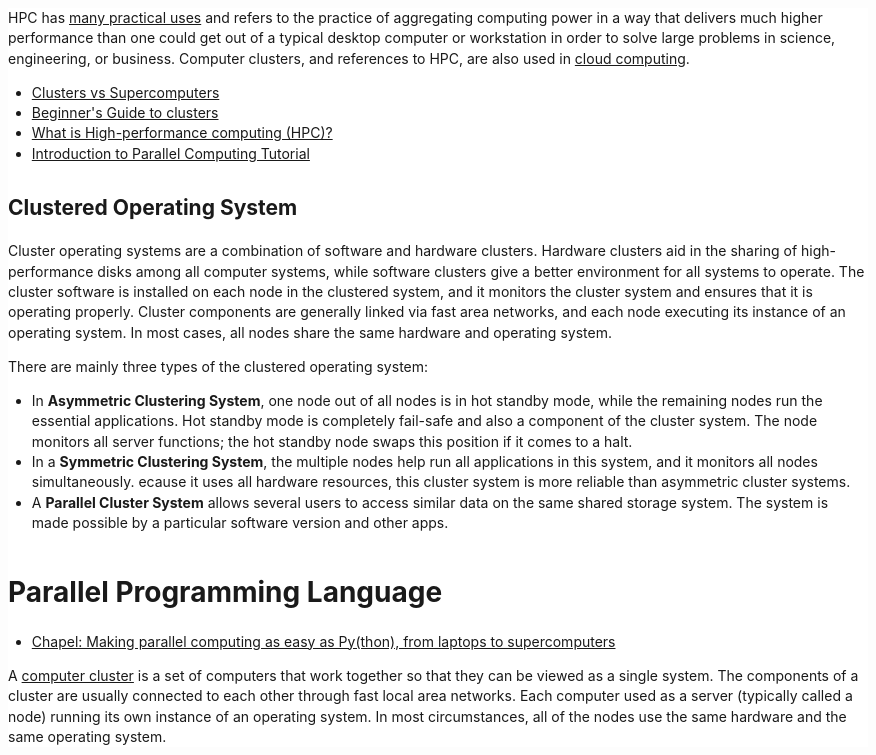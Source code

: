 HPC has [many practical uses][09] and
refers to the practice of aggregating computing power in a way that delivers
much higher performance than one could get out of a typical desktop computer or workstation
in order to solve large problems in science, engineering, or business.
Computer clusters, and references to HPC, are also used in [cloud computing][04].

- [Clusters vs Supercomputers](https://www.networkcomputing.com/network-infrastructure/clusters-vs-supercomputers)
- [Beginner's Guide to clusters](https://www.hpc2n.umu.se/documentation/guides/beginner-guide)
- [What is High-performance computing (HPC)?](https://ubuntu.com/blog/what-is-high-performance-computing-hpc-part-1)
- [Introduction to Parallel Computing Tutorial](https://hpc.llnl.gov/documentation/tutorials/introduction-parallel-computing-tutorial)


## Clustered Operating System

Cluster operating systems are a combination of software and hardware clusters.
Hardware clusters aid in the sharing of high-performance disks among all computer systems,
while software clusters give a better environment for all systems to operate.
The cluster software is installed on each node in the clustered system,
and it monitors the cluster system and ensures that it is operating properly.
Cluster components are generally linked via fast area networks,
and each node executing its instance of an operating system.
In most cases, all nodes share the same hardware and operating system.

There are mainly three types of the clustered operating system:

- In **Asymmetric Clustering System**, one node out of all nodes is in hot standby mode,
  while the remaining nodes run the essential applications.
  Hot standby mode is completely fail-safe and also a component of the cluster system.
  The node monitors all server functions; the hot standby node swaps this position if it comes to a halt.
- In a **Symmetric Clustering System**, the multiple nodes help run all applications in this system,
  and it monitors all nodes simultaneously.
  ecause it uses all hardware resources, this cluster system is more reliable than asymmetric cluster systems.
- A **Parallel Cluster System** allows several users to access similar data on the same shared storage system.
  The system is made possible by a particular software version and other apps.


# Parallel Programming Language

- [Chapel: Making parallel computing as easy as Py(thon), from laptops to supercomputers](https://www.youtube.com/watch?app=desktop&v=7Qk8T7_bevo)

A [computer cluster][01] is a set of computers that work together so that they can be viewed as a single system.
The components of a cluster are usually connected to each other through fast local area networks.
Each computer used as a server (typically called a node) running its own instance of an operating system.
In most circumstances, all of the nodes use the same hardware and the same operating system.


[AA]: https://www.canadarobotix.com/blogs/how-to/how-to-tell-which-raspberry-pi-4-ram-size-do-i-have
[01]: https://en.wikipedia.org/wiki/Computer_cluster
[02]: https://en.wikipedia.org/wiki/Beowulf_cluster
[03]: https://www.prl.res.in/prl-eng/hpc/knowledge_base
[04]: https://www.youtube.com/watch?v=nIBu1EFYmBU
[05]: https://insidehpc.com/hpc-basic-training/what-is-hpc/
[06]: https://hadoop.apache.org/docs/r1.2.1/index.html
[07]: https://hadoop.apache.org/docs/r1.2.1/hdfs_design.html
[08]: https://hadoop.apache.org/docs/r1.2.1/mapred_tutorial.html
[09]: https://www.ibm.com/topics/hpc
[55]: https://en.wikipedia.org/wiki/DMZ_(computing)
[85]: https://portforward.com/how-to-port-forward/